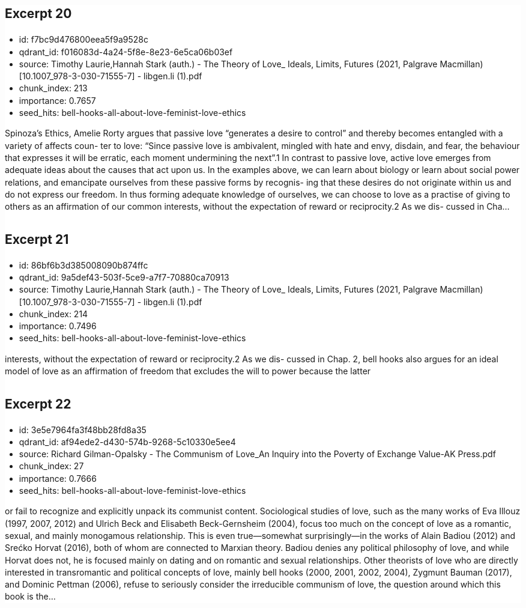 ## Excerpt 20
- id: f7bc9d476800eea5f9a9528c
- qdrant_id: f016083d-4a24-5f8e-8e23-6e5ca06b03ef
- source: Timothy Laurie,Hannah Stark (auth.) - The Theory of Love_ Ideals, Limits, Futures (2021, Palgrave Macmillan) [10.1007_978-3-030-71555-7] - libgen.li (1).pdf
- chunk_index: 213
- importance: 0.7657
- seed_hits: bell-hooks-all-about-love-feminist-love-ethics

Spinoza’s Ethics, Amelie Rorty argues that passive love “generates a desire to control” and thereby becomes entangled with a variety of affects coun- ter to love: “Since passive love is ambivalent, mingled with hate and envy, disdain, and fear, the behaviour that expresses it will be erratic, each moment undermining the next”.1 In contrast to passive love, active love emerges from adequate ideas about the causes that act upon us. In the examples above, we can learn about biology or learn about social power relations, and emancipate ourselves from these passive forms by recognis- ing that these desires do not originate within us and do not express our freedom. In thus forming adequate knowledge of ourselves, we can choose to love as a practise of giving to others as an affirmation of our common interests, without the expectation of reward or reciprocity.2 As we dis- cussed in Cha…

## Excerpt 21
- id: 86bf6b3d385008090b874ffc
- qdrant_id: 9a5def43-503f-5ce9-a7f7-70880ca70913
- source: Timothy Laurie,Hannah Stark (auth.) - The Theory of Love_ Ideals, Limits, Futures (2021, Palgrave Macmillan) [10.1007_978-3-030-71555-7] - libgen.li (1).pdf
- chunk_index: 214
- importance: 0.7496
- seed_hits: bell-hooks-all-about-love-feminist-love-ethics

interests, without the expectation of reward or reciprocity.2 As we dis- cussed in Chap. 2, bell hooks also argues for an ideal model of love as an affirmation of freedom that excludes the will to power because the latter

## Excerpt 22
- id: 3e5e7964fa3f48bb28fd8a35
- qdrant_id: af94ede2-d430-574b-9268-5c10330e5ee4
- source: Richard Gilman-Opalsky - The Communism of Love_An Inquiry into the Poverty of Exchange Value-AK Press.pdf
- chunk_index: 27
- importance: 0.7666
- seed_hits: bell-hooks-all-about-love-feminist-love-ethics

or fail to recognize and explicitly unpack its communist content. Sociological studies of love, such as the many works of Eva Illouz (1997, 2007, 2012) and Ulrich Beck and Elisabeth Beck-Gernsheim (2004), focus too much on the concept of love as a romantic, sexual, and mainly monogamous relationship. This is even true—somewhat surprisingly—in the works of Alain Badiou (2012) and Srećko Horvat (2016), both of whom are connected to Marxian theory. Badiou denies any political philosophy of love, and while Horvat does not, he is focused mainly on dating and on romantic and sexual relationships. Other theorists of love who are directly interested in transromantic and political concepts of love, mainly bell hooks (2000, 2001, 2002, 2004), Zygmunt Bauman (2017), and Dominic Pettman (2006), refuse to seriously consider the irreducible communism of love, the question around which this book is the…
